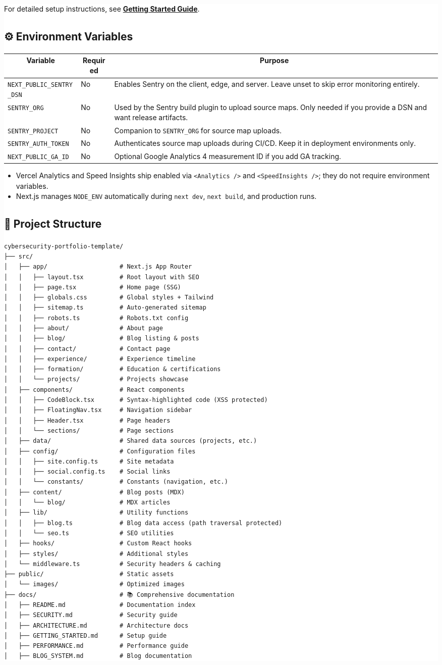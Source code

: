 For detailed setup instructions, see **[Getting Started Guide](./docs/GETTING_STARTED.md)**.

## ⚙️ Environment Variables

| Variable | Required | Purpose |
|----------|----------|---------|
| `NEXT_PUBLIC_SENTRY_DSN` | No | Enables Sentry on the client, edge, and server. Leave unset to skip error monitoring entirely. |
| `SENTRY_ORG` | No | Used by the Sentry build plugin to upload source maps. Only needed if you provide a DSN and want release artifacts. |
| `SENTRY_PROJECT` | No | Companion to `SENTRY_ORG` for source map uploads. |
| `SENTRY_AUTH_TOKEN` | No | Authenticates source map uploads during CI/CD. Keep it in deployment environments only. |
| `NEXT_PUBLIC_GA_ID` | No | Optional Google Analytics 4 measurement ID if you add GA tracking. |

- Vercel Analytics and Speed Insights ship enabled via `<Analytics />` and `<SpeedInsights />`; they do not require environment variables.
- Next.js manages `NODE_ENV` automatically during `next dev`, `next build`, and production runs.

## 📁 Project Structure

```
cybersecurity-portfolio-template/
├── src/
│   ├── app/                    # Next.js App Router
│   │   ├── layout.tsx          # Root layout with SEO
│   │   ├── page.tsx            # Home page (SSG)
│   │   ├── globals.css         # Global styles + Tailwind
│   │   ├── sitemap.ts          # Auto-generated sitemap
│   │   ├── robots.ts           # Robots.txt config
│   │   ├── about/              # About page
│   │   ├── blog/               # Blog listing & posts
│   │   ├── contact/            # Contact page
│   │   ├── experience/         # Experience timeline
│   │   ├── formation/          # Education & certifications
│   │   └── projects/           # Projects showcase
│   ├── components/             # React components
│   │   ├── CodeBlock.tsx       # Syntax-highlighted code (XSS protected)
│   │   ├── FloatingNav.tsx     # Navigation sidebar
│   │   ├── Header.tsx          # Page headers
│   │   └── sections/           # Page sections
│   ├── data/                   # Shared data sources (projects, etc.)
│   ├── config/                 # Configuration files
│   │   ├── site.config.ts      # Site metadata
│   │   ├── social.config.ts    # Social links
│   │   └── constants/          # Constants (navigation, etc.)
│   ├── content/                # Blog posts (MDX)
│   │   └── blog/               # MDX articles
│   ├── lib/                    # Utility functions
│   │   ├── blog.ts             # Blog data access (path traversal protected)
│   │   └── seo.ts              # SEO utilities
│   ├── hooks/                  # Custom React hooks
│   ├── styles/                 # Additional styles
│   └── middleware.ts           # Security headers & caching
├── public/                     # Static assets
│   └── images/                 # Optimized images
├── docs/                       # 📚 Comprehensive documentation
│   ├── README.md               # Documentation index
│   ├── SECURITY.md             # Security guide
│   ├── ARCHITECTURE.md         # Architecture docs
│   ├── GETTING_STARTED.md      # Setup guide
│   ├── PERFORMANCE.md          # Performance guide
│   ├── BLOG_SYSTEM.md          # Blog documentation
```